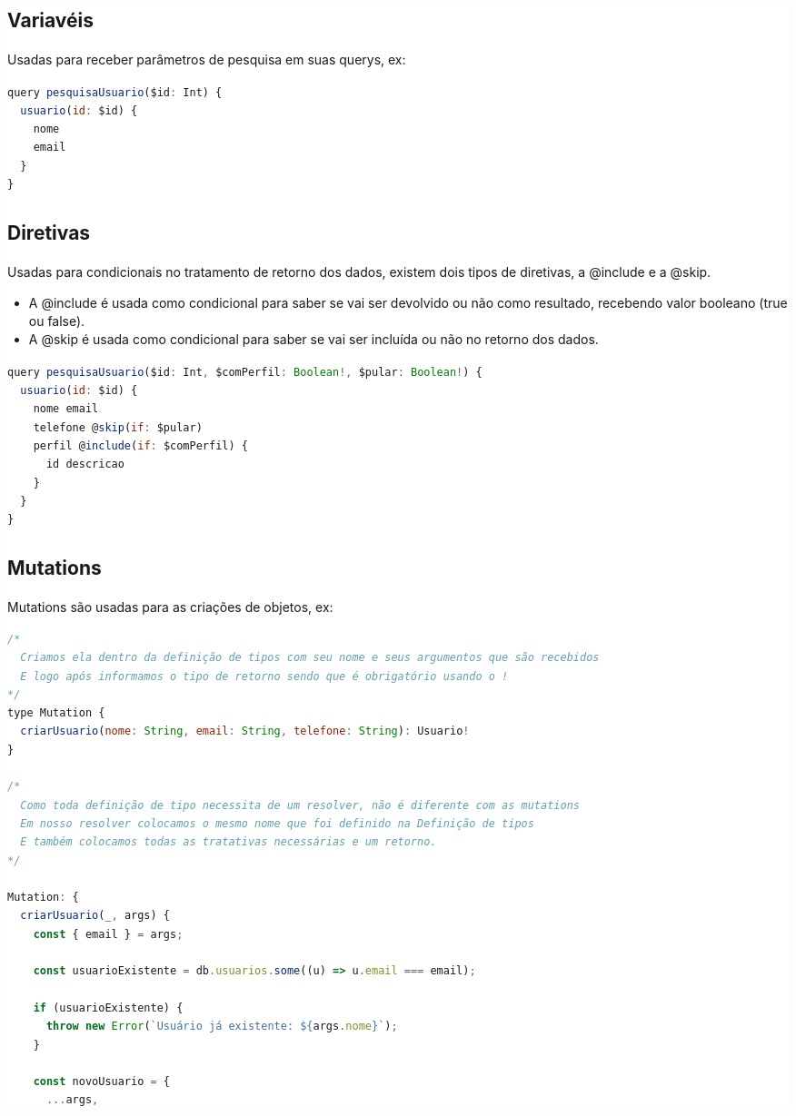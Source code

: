 ## Variavéis

Usadas para receber parâmetros de pesquisa em suas querys, ex:

```js
query pesquisaUsuario($id: Int) {
  usuario(id: $id) {
    nome 
    email
  }
}
```

## Diretivas

Usadas para condicionais no tratamento de retorno dos dados, existem dois tipos de diretivas, a @include e a @skip.

- A @include é usada como condicional para saber se vai ser devolvido ou não como resultado, recebendo valor booleano (true ou false).
- A @skip é usada como condicional para saber se vai ser incluída ou não no retorno dos dados.

```js
query pesquisaUsuario($id: Int, $comPerfil: Boolean!, $pular: Boolean!) {
  usuario(id: $id) {
    nome email
    telefone @skip(if: $pular)
    perfil @include(if: $comPerfil) {
      id descricao
    }
  }
}
```

## Mutations

Mutations são usadas para as criações de objetos, ex:

```js
/*
  Criamos ela dentro da definição de tipos com seu nome e seus argumentos que são recebidos
  E logo após informamos o tipo de retorno sendo que é obrigatório usando o !
*/
type Mutation {
  criarUsuario(nome: String, email: String, telefone: String): Usuario!
}

/*
  Como toda definição de tipo necessita de um resolver, não é diferente com as mutations
  Em nosso resolver colocamos o mesmo nome que foi definido na Definição de tipos
  E também colocamos todas as tratativas necessárias e um retorno.
*/

Mutation: {
  criarUsuario(_, args) {
    const { email } = args;

    const usuarioExistente = db.usuarios.some((u) => u.email === email);

    if (usuarioExistente) {
      throw new Error(`Usuário já existente: ${args.nome}`);
    }

    const novoUsuario = {
      ...args,
```